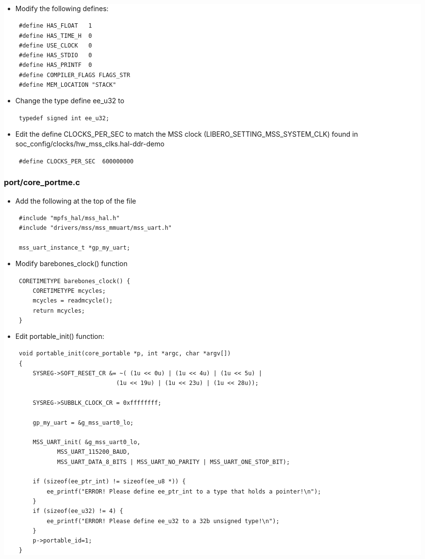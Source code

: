  - Modify the following defines:

		#define HAS_FLOAT   1
		#define HAS_TIME_H  0
		#define USE_CLOCK   0
		#define HAS_STDIO   0
		#define HAS_PRINTF  0
		#define COMPILER_FLAGS FLAGS_STR
		#define MEM_LOCATION "STACK"

 - Change the type define ee_u32 to  

		typedef signed int ee_u32;

 - Edit the define CLOCKS_PER_SEC to match the MSS clock (LIBERO_SETTING_MSS_SYSTEM_CLK)
found in soc_config/clocks/hw_mss_clks.hal-ddr-demo

		#define CLOCKS_PER_SEC  600000000

### port/core_portme.c  

 - Add the following at the top of the file

		#include "mpfs_hal/mss_hal.h"
		#include "drivers/mss/mss_mmuart/mss_uart.h"

		mss_uart_instance_t *gp_my_uart;


 - Modify barebones_clock() function

		CORETIMETYPE barebones_clock() {
			CORETIMETYPE mcycles;
			mcycles = readmcycle();
			return mcycles;
		}

 - Edit portable_init() function:

		void portable_init(core_portable *p, int *argc, char *argv[])
		{
			SYSREG->SOFT_RESET_CR &= ~( (1u << 0u) | (1u << 4u) | (1u << 5u) |
                                    (1u << 19u) | (1u << 23u) | (1u << 28u));

			SYSREG->SUBBLK_CLOCK_CR = 0xffffffff;

			gp_my_uart = &g_mss_uart0_lo;

			MSS_UART_init( &g_mss_uart0_lo,
                   MSS_UART_115200_BAUD,
                   MSS_UART_DATA_8_BITS | MSS_UART_NO_PARITY | MSS_UART_ONE_STOP_BIT);

			if (sizeof(ee_ptr_int) != sizeof(ee_u8 *)) {
				ee_printf("ERROR! Please define ee_ptr_int to a type that holds a pointer!\n");
			}
			if (sizeof(ee_u32) != 4) {
				ee_printf("ERROR! Please define ee_u32 to a 32b unsigned type!\n");
			}
			p->portable_id=1;
		}
